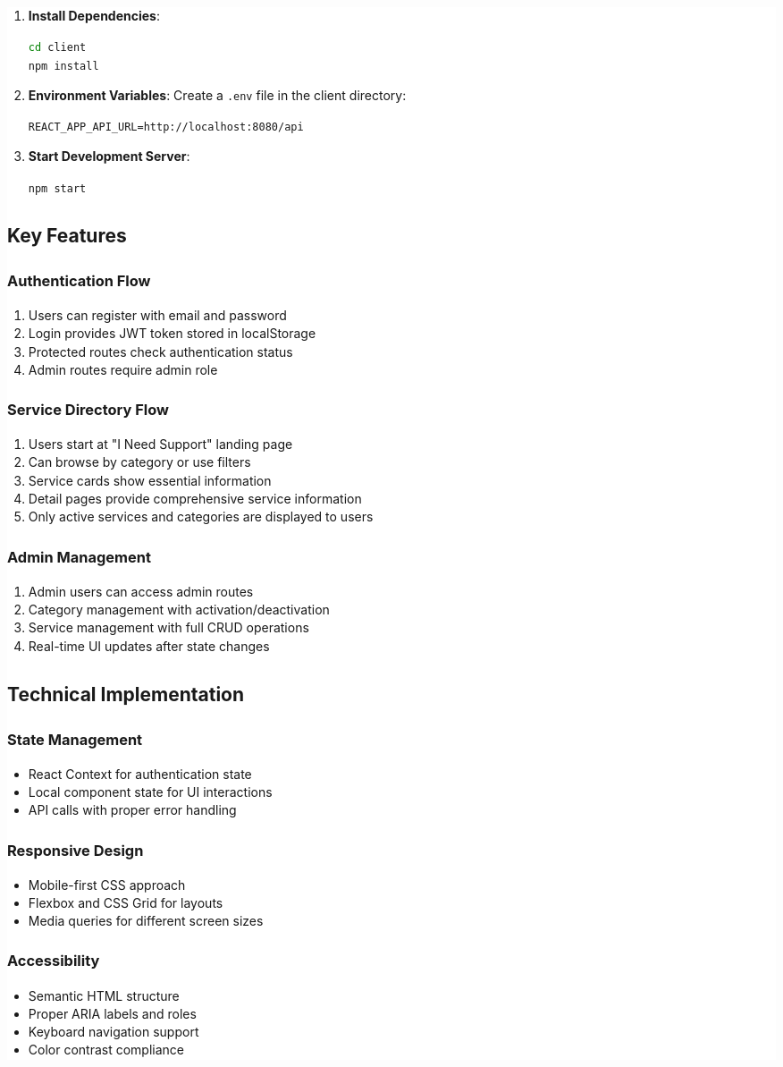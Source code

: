 1. **Install Dependencies**:
   ```bash
   cd client
   npm install
   ```

2. **Environment Variables**:
   Create a `.env` file in the client directory:
   ```
   REACT_APP_API_URL=http://localhost:8080/api
   ```

3. **Start Development Server**:
   ```bash
   npm start
   ```

## Key Features

### Authentication Flow
1. Users can register with email and password
2. Login provides JWT token stored in localStorage
3. Protected routes check authentication status
4. Admin routes require admin role

### Service Directory Flow
1. Users start at "I Need Support" landing page
2. Can browse by category or use filters
3. Service cards show essential information
4. Detail pages provide comprehensive service information
5. Only active services and categories are displayed to users

### Admin Management
1. Admin users can access admin routes
2. Category management with activation/deactivation
3. Service management with full CRUD operations
4. Real-time UI updates after state changes

## Technical Implementation

### State Management
- React Context for authentication state
- Local component state for UI interactions
- API calls with proper error handling

### Responsive Design
- Mobile-first CSS approach
- Flexbox and CSS Grid for layouts
- Media queries for different screen sizes

### Accessibility
- Semantic HTML structure
- Proper ARIA labels and roles
- Keyboard navigation support
- Color contrast compliance
